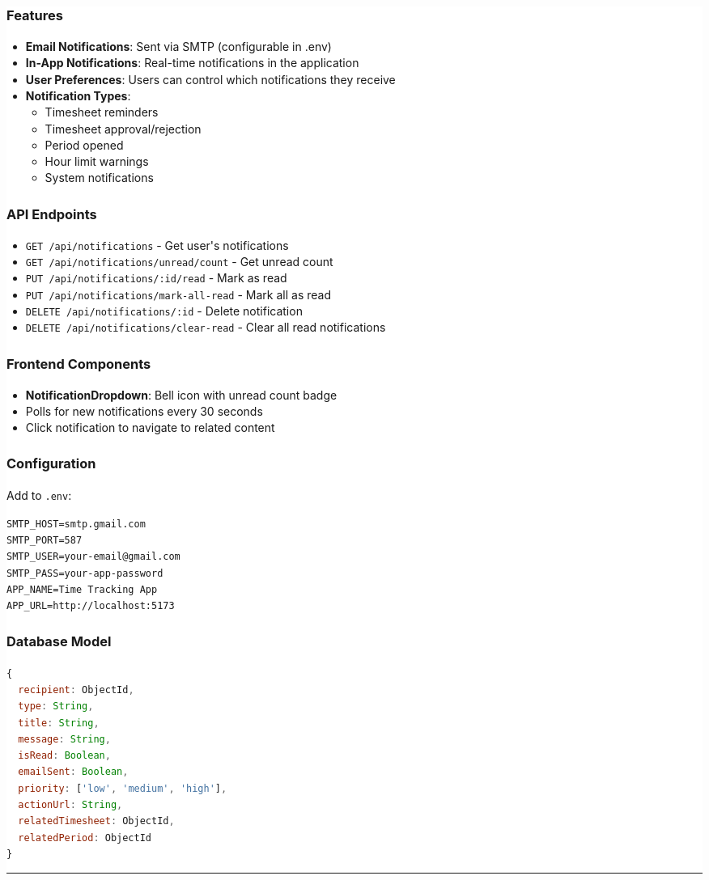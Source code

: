 ### Features
- **Email Notifications**: Sent via SMTP (configurable in .env)
- **In-App Notifications**: Real-time notifications in the application
- **User Preferences**: Users can control which notifications they receive
- **Notification Types**:
  - Timesheet reminders
  - Timesheet approval/rejection
  - Period opened
  - Hour limit warnings
  - System notifications

### API Endpoints
- `GET /api/notifications` - Get user's notifications
- `GET /api/notifications/unread/count` - Get unread count
- `PUT /api/notifications/:id/read` - Mark as read
- `PUT /api/notifications/mark-all-read` - Mark all as read
- `DELETE /api/notifications/:id` - Delete notification
- `DELETE /api/notifications/clear-read` - Clear all read notifications

### Frontend Components
- **NotificationDropdown**: Bell icon with unread count badge
- Polls for new notifications every 30 seconds
- Click notification to navigate to related content

### Configuration
Add to `.env`:
```
SMTP_HOST=smtp.gmail.com
SMTP_PORT=587
SMTP_USER=your-email@gmail.com
SMTP_PASS=your-app-password
APP_NAME=Time Tracking App
APP_URL=http://localhost:5173
```

### Database Model
```javascript
{
  recipient: ObjectId,
  type: String,
  title: String,
  message: String,
  isRead: Boolean,
  emailSent: Boolean,
  priority: ['low', 'medium', 'high'],
  actionUrl: String,
  relatedTimesheet: ObjectId,
  relatedPeriod: ObjectId
}
```

---